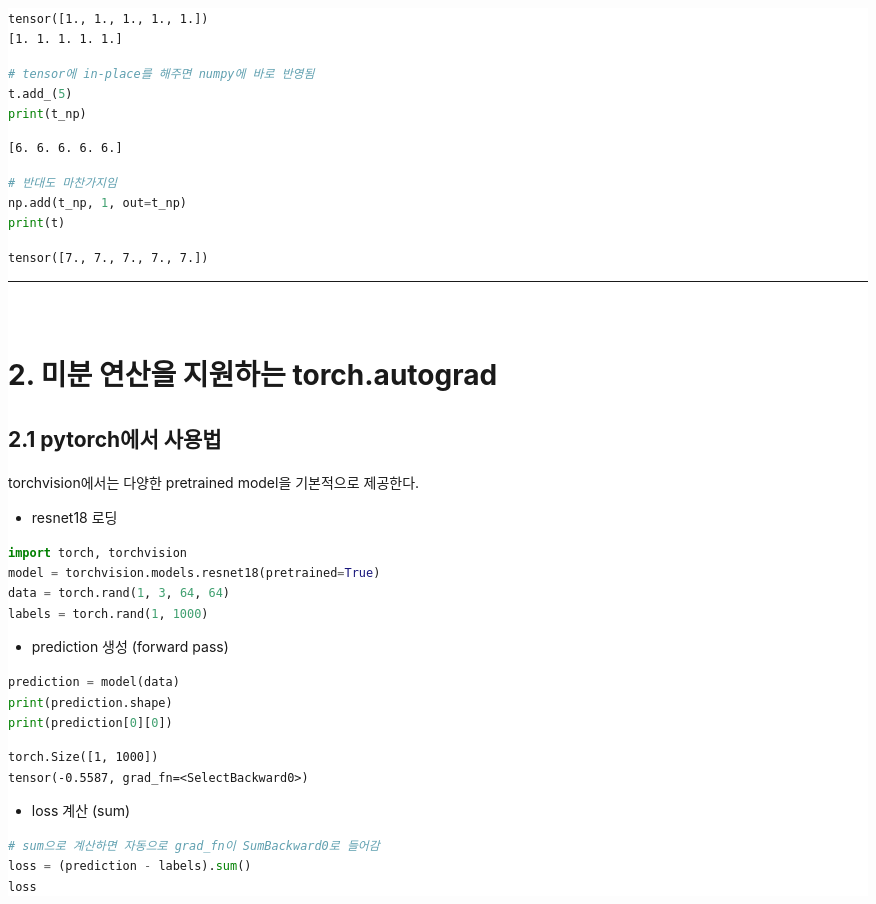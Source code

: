     tensor([1., 1., 1., 1., 1.])
    [1. 1. 1. 1. 1.]
    


```python
# tensor에 in-place를 해주면 numpy에 바로 반영됨 
t.add_(5)
print(t_np)
```

    [6. 6. 6. 6. 6.]
    


```python
# 반대도 마찬가지임
np.add(t_np, 1, out=t_np)
print(t)
```

    tensor([7., 7., 7., 7., 7.])
    

---

<br/>

# 2. 미분 연산을 지원하는 torch.autograd

## 2.1 pytorch에서 사용법  

torchvision에서는 다양한 pretrained model을 기본적으로 제공한다.  

- resnet18 로딩  

```python
import torch, torchvision
model = torchvision.models.resnet18(pretrained=True)
data = torch.rand(1, 3, 64, 64)
labels = torch.rand(1, 1000)
```

- prediction 생성 (forward pass)  


```python
prediction = model(data)
print(prediction.shape)
print(prediction[0][0])
```

    torch.Size([1, 1000])
    tensor(-0.5587, grad_fn=<SelectBackward0>)
    

- loss 계산 (sum)


```python
# sum으로 계산하면 자동으로 grad_fn이 SumBackward0로 들어감
loss = (prediction - labels).sum()
loss
```

